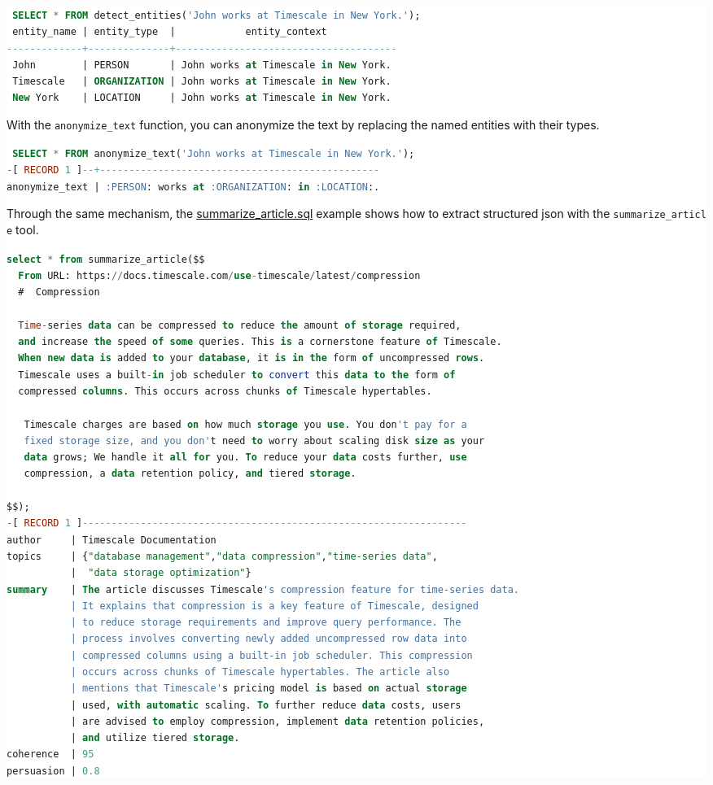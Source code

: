 ```sql
 SELECT * FROM detect_entities('John works at Timescale in New York.');
 entity_name | entity_type  |            entity_context
-------------+--------------+--------------------------------------
 John        | PERSON       | John works at Timescale in New York.
 Timescale   | ORGANIZATION | John works at Timescale in New York.
 New York    | LOCATION     | John works at Timescale in New York.
```

With the `anonymize_text` function, you can anonymize the text by replacing
the named entities with their types.

```sql
 SELECT * FROM anonymize_text('John works at Timescale in New York.');
-[ RECORD 1 ]--+------------------------------------------------
anonymize_text | :PERSON: works at :ORGANIZATION: in :LOCATION:.
```
Through the same mechanism, the [summarize_article.sql](../examples/summarize_article.sql)
example shows how to extract structured json with the `summarize_article` tool.

```sql
select * from summarize_article($$
  From URL: https://docs.timescale.com/use-timescale/latest/compression
  #  Compression

  Time-series data can be compressed to reduce the amount of storage required,
  and increase the speed of some queries. This is a cornerstone feature of Timescale.
  When new data is added to your database, it is in the form of uncompressed rows.
  Timescale uses a built-in job scheduler to convert this data to the form of
  compressed columns. This occurs across chunks of Timescale hypertables.

   Timescale charges are based on how much storage you use. You don't pay for a 
   fixed storage size, and you don't need to worry about scaling disk size as your
   data grows; We handle it all for you. To reduce your data costs further, use
   compression, a data retention policy, and tiered storage.

$$);
-[ RECORD 1 ]------------------------------------------------------------------
author     | Timescale Documentation
topics     | {"database management","data compression","time-series data",
           |  "data storage optimization"}
summary    | The article discusses Timescale's compression feature for time-series data.
           | It explains that compression is a key feature of Timescale, designed
           | to reduce storage requirements and improve query performance. The
           | process involves converting newly added uncompressed row data into 
           | compressed columns using a built-in job scheduler. This compression
           | occurs across chunks of Timescale hypertables. The article also 
           | mentions that Timescale's pricing model is based on actual storage
           | used, with automatic scaling. To further reduce data costs, users 
           | are advised to employ compression, implement data retention policies,
           | and utilize tiered storage.
coherence  | 95
persuasion | 0.8
```

